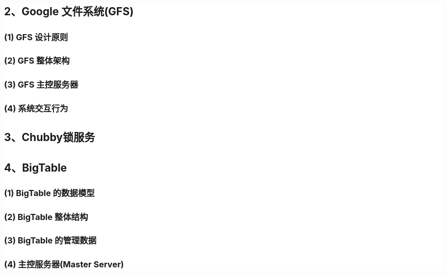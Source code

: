 




## 2、Google 文件系统(GFS)

### (1) GFS 设计原则





### (2) GFS 整体架构





### (3) GFS 主控服务器





### (4) 系统交互行为







## 3、Chubby锁服务





## 4、BigTable

### (1) BigTable 的数据模型







### (2) BigTable 整体结构







### (3) BigTable 的管理数据







### (4) 主控服务器(Master Server)
